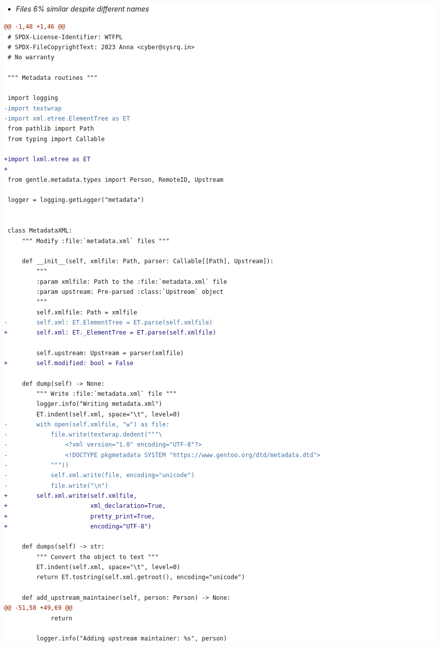  * *Files 6% similar despite different names*

```diff
@@ -1,48 +1,46 @@
 # SPDX-License-Identifier: WTFPL
 # SPDX-FileCopyrightText: 2023 Anna <cyber@sysrq.in>
 # No warranty
 
 """ Metadata routines """
 
 import logging
-import textwrap
-import xml.etree.ElementTree as ET
 from pathlib import Path
 from typing import Callable
 
+import lxml.etree as ET
+
 from gentle.metadata.types import Person, RemoteID, Upstream
 
 logger = logging.getLogger("metadata")
 
 
 class MetadataXML:
     """ Modify :file:`metadata.xml` files """
 
     def __init__(self, xmlfile: Path, parser: Callable[[Path], Upstream]):
         """
         :param xmlfile: Path to the :file:`metadata.xml` file
         :param upstream: Pre-parsed :class:`Upstream` object
         """
         self.xmlfile: Path = xmlfile
-        self.xml: ET.ElementTree = ET.parse(self.xmlfile)
+        self.xml: ET._ElementTree = ET.parse(self.xmlfile)
 
         self.upstream: Upstream = parser(xmlfile)
+        self.modified: bool = False
 
     def dump(self) -> None:
         """ Write :file:`metadata.xml` file """
         logger.info("Writing metadata.xml")
         ET.indent(self.xml, space="\t", level=0)
-        with open(self.xmlfile, "w") as file:
-            file.write(textwrap.dedent("""\
-                <?xml version="1.0" encoding="UTF-8"?>
-                <!DOCTYPE pkgmetadata SYSTEM "https://www.gentoo.org/dtd/metadata.dtd">
-            """))
-            self.xml.write(file, encoding="unicode")
-            file.write("\n")
+        self.xml.write(self.xmlfile,
+                       xml_declaration=True,
+                       pretty_print=True,
+                       encoding="UTF-8")
 
     def dumps(self) -> str:
         """ Convert the object to text """
         ET.indent(self.xml, space="\t", level=0)
         return ET.tostring(self.xml.getroot(), encoding="unicode")
 
     def add_upstream_maintainer(self, person: Person) -> None:
@@ -51,58 +49,69 @@
             return
 
         logger.info("Adding upstream maintainer: %s", person)
```

 [1]: https://git-send-email.io/
 [2]: https://git-scm.com/docs/git-request-pull
 [gh]: http://github.com/cybertailor/gentle
